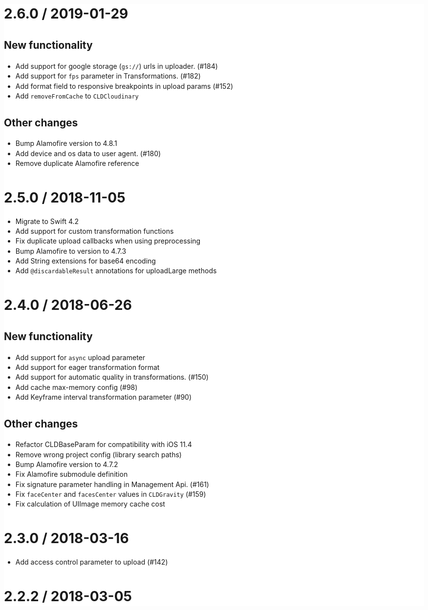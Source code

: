 2.6.0 / 2019-01-29
==================

New functionality
-----------------
  * Add support for google storage (`gs://`) urls in uploader. (#184)
  * Add support for `fps` parameter in Transformations. (#182)
  * Add format field to responsive breakpoints in upload params (#152)
  * Add `removeFromCache` to `CLDCloudinary`

Other changes
-------------
  * Bump Alamofire version to 4.8.1
  * Add device and os data to user agent. (#180)
  * Remove duplicate Alamofire reference
  
2.5.0 / 2018-11-05
==================

  * Migrate to Swift 4.2
  * Add support for custom transformation functions
  * Fix duplicate upload callbacks when using preprocessing
  * Bump Alamofire to version to 4.7.3
  * Add String extensions for base64 encoding
  * Add `@discardableResult` annotations for uploadLarge methods

2.4.0 / 2018-06-26
==================

New functionality
-----------------
  * Add support for `async` upload parameter
  * Add support for eager transformation format
  * Add support for automatic quality in transformations. (#150)
  * Add cache max-memory config (#98)
  * Add Keyframe interval transformation parameter (#90)

Other changes
-------------
  * Refactor CLDBaseParam for compatibility with iOS 11.4
  * Remove wrong project config (library search paths)
  * Bump Alamofire version to 4.7.2
  * Fix Alamofire submodule definition
  * Fix signature parameter handling in Management Api. (#161)
  * Fix `faceCenter` and `facesCenter` values in `CLDGravity` (#159)
  * Fix calculation of UIImage memory cache cost

2.3.0 / 2018-03-16
==================

  * Add access control parameter to upload (#142)

2.2.2 / 2018-03-05
==================

